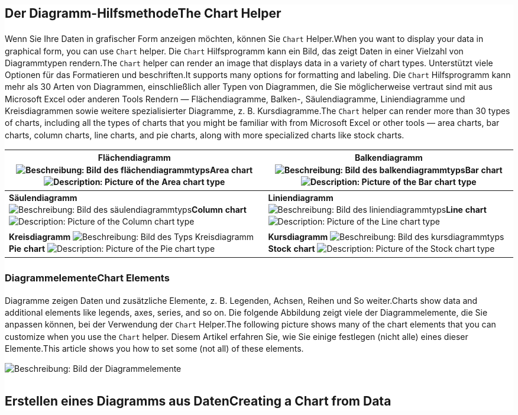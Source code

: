 
<a id="The_Chart_Helper"></a>
## <a name="the-chart-helper"></a><span data-ttu-id="a0c6f-115">Der Diagramm-Hilfsmethode</span><span class="sxs-lookup"><span data-stu-id="a0c6f-115">The Chart Helper</span></span>

<span data-ttu-id="a0c6f-116">Wenn Sie Ihre Daten in grafischer Form anzeigen möchten, können Sie `Chart` Helper.</span><span class="sxs-lookup"><span data-stu-id="a0c6f-116">When you want to display your data in graphical form, you can use `Chart` helper.</span></span> <span data-ttu-id="a0c6f-117">Die `Chart` Hilfsprogramm kann ein Bild, das zeigt Daten in einer Vielzahl von Diagrammtypen rendern.</span><span class="sxs-lookup"><span data-stu-id="a0c6f-117">The `Chart` helper can render an image that displays data in a variety of chart types.</span></span> <span data-ttu-id="a0c6f-118">Unterstützt viele Optionen für das Formatieren und beschriften.</span><span class="sxs-lookup"><span data-stu-id="a0c6f-118">It supports many options for formatting and labeling.</span></span> <span data-ttu-id="a0c6f-119">Die `Chart` Hilfsprogramm kann mehr als 30 Arten von Diagrammen, einschließlich aller Typen von Diagrammen, die Sie möglicherweise vertraut sind mit aus Microsoft Excel oder anderen Tools Rendern &#8212; Flächendiagramme, Balken-, Säulendiagramme, Liniendiagramme und Kreisdiagrammen sowie weitere spezialisierter Diagramme, z. B. Kursdiagramme.</span><span class="sxs-lookup"><span data-stu-id="a0c6f-119">The `Chart` helper can render more than 30 types of charts, including all the types of charts that you might be familiar with from Microsoft Excel or other tools &#8212; area charts, bar charts, column charts, line charts, and pie charts, along with more specialized charts like stock charts.</span></span>

| <span data-ttu-id="a0c6f-120">**Flächendiagramm** ![Beschreibung: Bild des flächendiagrammtyps](7-displaying-data-in-a-chart/_static/image1.jpg)</span><span class="sxs-lookup"><span data-stu-id="a0c6f-120">**Area chart** ![Description: Picture of the Area chart type](7-displaying-data-in-a-chart/_static/image1.jpg)</span></span> | <span data-ttu-id="a0c6f-121">**Balkendiagramm** ![Beschreibung: Bild des balkendiagrammtyps](7-displaying-data-in-a-chart/_static/image2.jpg)</span><span class="sxs-lookup"><span data-stu-id="a0c6f-121">**Bar chart** ![Description: Picture of the Bar chart type](7-displaying-data-in-a-chart/_static/image2.jpg)</span></span> |
| --- | --- |
| <span data-ttu-id="a0c6f-122">**Säulendiagramm** ![Beschreibung: Bild des säulendiagrammtyps](7-displaying-data-in-a-chart/_static/image3.jpg)</span><span class="sxs-lookup"><span data-stu-id="a0c6f-122">**Column chart** ![Description: Picture of the Column chart type](7-displaying-data-in-a-chart/_static/image3.jpg)</span></span> | <span data-ttu-id="a0c6f-123">**Liniendiagramm** ![Beschreibung: Bild des liniendiagrammtyps](7-displaying-data-in-a-chart/_static/image4.jpg)</span><span class="sxs-lookup"><span data-stu-id="a0c6f-123">**Line chart** ![Description: Picture of the Line chart type](7-displaying-data-in-a-chart/_static/image4.jpg)</span></span> |
| <span data-ttu-id="a0c6f-124">**Kreisdiagramm** ![Beschreibung: Bild des Typs Kreisdiagramm](7-displaying-data-in-a-chart/_static/image5.jpg)</span><span class="sxs-lookup"><span data-stu-id="a0c6f-124">**Pie chart** ![Description: Picture of the Pie chart type](7-displaying-data-in-a-chart/_static/image5.jpg)</span></span> | <span data-ttu-id="a0c6f-125">**Kursdiagramm** ![Beschreibung: Bild des kursdiagrammtyps](7-displaying-data-in-a-chart/_static/image6.jpg)</span><span class="sxs-lookup"><span data-stu-id="a0c6f-125">**Stock chart** ![Description: Picture of the Stock chart type](7-displaying-data-in-a-chart/_static/image6.jpg)</span></span> |

### <a name="chart-elements"></a><span data-ttu-id="a0c6f-126">Diagrammelemente</span><span class="sxs-lookup"><span data-stu-id="a0c6f-126">Chart Elements</span></span>

<span data-ttu-id="a0c6f-127">Diagramme zeigen Daten und zusätzliche Elemente, z. B. Legenden, Achsen, Reihen und So weiter.</span><span class="sxs-lookup"><span data-stu-id="a0c6f-127">Charts show data and additional elements like legends, axes, series, and so on.</span></span> <span data-ttu-id="a0c6f-128">Die folgende Abbildung zeigt viele der Diagrammelemente, die Sie anpassen können, bei der Verwendung der `Chart` Helper.</span><span class="sxs-lookup"><span data-stu-id="a0c6f-128">The following picture shows many of the chart elements that you can customize when you use the `Chart` helper.</span></span> <span data-ttu-id="a0c6f-129">Diesem Artikel erfahren Sie, wie Sie einige festlegen (nicht alle) eines dieser Elemente.</span><span class="sxs-lookup"><span data-stu-id="a0c6f-129">This article shows you how to set some (not all) of these elements.</span></span>

![Beschreibung: Bild der Diagrammelemente](7-displaying-data-in-a-chart/_static/image7.jpg)

<a id="Creating_a_Chart"></a>
## <a name="creating-a-chart-from-data"></a><span data-ttu-id="a0c6f-131">Erstellen eines Diagramms aus Daten</span><span class="sxs-lookup"><span data-stu-id="a0c6f-131">Creating a Chart from Data</span></span>
